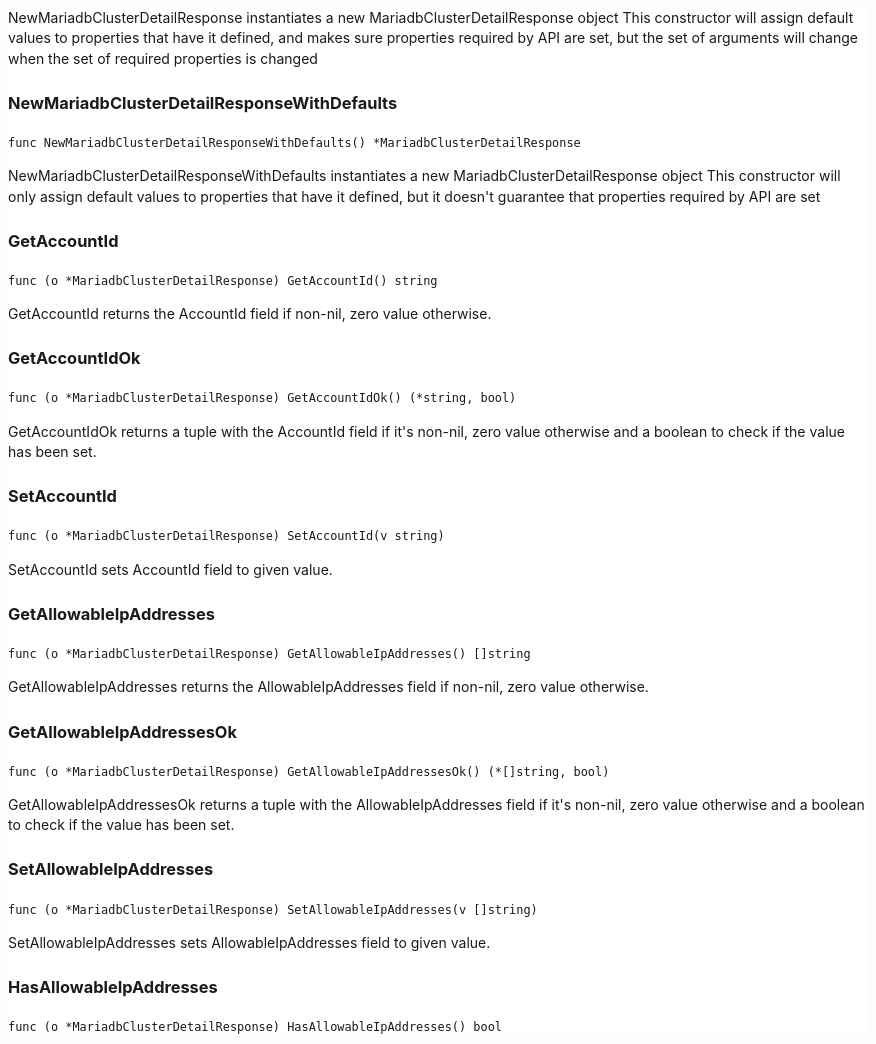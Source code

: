 NewMariadbClusterDetailResponse instantiates a new MariadbClusterDetailResponse object
This constructor will assign default values to properties that have it defined,
and makes sure properties required by API are set, but the set of arguments
will change when the set of required properties is changed

### NewMariadbClusterDetailResponseWithDefaults

`func NewMariadbClusterDetailResponseWithDefaults() *MariadbClusterDetailResponse`

NewMariadbClusterDetailResponseWithDefaults instantiates a new MariadbClusterDetailResponse object
This constructor will only assign default values to properties that have it defined,
but it doesn't guarantee that properties required by API are set

### GetAccountId

`func (o *MariadbClusterDetailResponse) GetAccountId() string`

GetAccountId returns the AccountId field if non-nil, zero value otherwise.

### GetAccountIdOk

`func (o *MariadbClusterDetailResponse) GetAccountIdOk() (*string, bool)`

GetAccountIdOk returns a tuple with the AccountId field if it's non-nil, zero value otherwise
and a boolean to check if the value has been set.

### SetAccountId

`func (o *MariadbClusterDetailResponse) SetAccountId(v string)`

SetAccountId sets AccountId field to given value.


### GetAllowableIpAddresses

`func (o *MariadbClusterDetailResponse) GetAllowableIpAddresses() []string`

GetAllowableIpAddresses returns the AllowableIpAddresses field if non-nil, zero value otherwise.

### GetAllowableIpAddressesOk

`func (o *MariadbClusterDetailResponse) GetAllowableIpAddressesOk() (*[]string, bool)`

GetAllowableIpAddressesOk returns a tuple with the AllowableIpAddresses field if it's non-nil, zero value otherwise
and a boolean to check if the value has been set.

### SetAllowableIpAddresses

`func (o *MariadbClusterDetailResponse) SetAllowableIpAddresses(v []string)`

SetAllowableIpAddresses sets AllowableIpAddresses field to given value.

### HasAllowableIpAddresses

`func (o *MariadbClusterDetailResponse) HasAllowableIpAddresses() bool`
